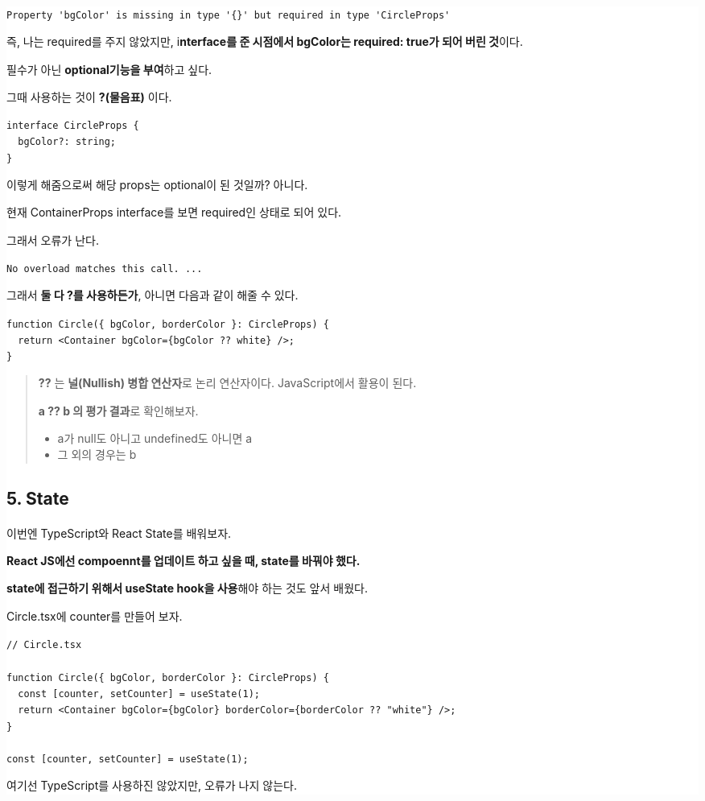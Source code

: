     Property 'bgColor' is missing in type '{}' but required in type 'CircleProps'

즉, 나는 required를 주지 않았지만, i**nterface를 준 시점에서 bgColor는 required: true가 되어 버린 것**이다.

필수가 아닌 **optional기능을 부여**하고 싶다.

그때 사용하는 것이 **?(물음표)** 이다.

```tsx
interface CircleProps {
  bgColor?: string;
}
```

이렇게 해줌으로써 해당 props는 optional이 된 것일까? 아니다.

현재 ContainerProps interface를 보면 required인 상태로 되어 있다.

그래서 오류가 난다.

    No overload matches this call. ...

그래서 **둘 다 ?를 사용하든가**, 아니면 다음과 같이 해줄 수 있다.

```tsx
function Circle({ bgColor, borderColor }: CircleProps) {
  return <Container bgColor={bgColor ?? white} />;
}
```

> **??** 는 **널(Nullish) 병합 연산자**로 논리 연산자이다. JavaScript에서 활용이 된다.
>
> **a ?? b 의 평가 결과**로 확인해보자.
>
> - a가 null도 아니고 undefined도 아니면 a
> - 그 외의 경우는 b

## 5. State

이번엔 TypeScript와 React State를 배워보자.

**React JS에선 compoennt를 업데이트 하고 싶을 때, state를 바꿔야 했다.**

**state에 접근하기 위해서 useState hook을 사용**해야 하는 것도 앞서 배웠다.

Circle.tsx에 counter를 만들어 보자.

```tsx
// Circle.tsx

function Circle({ bgColor, borderColor }: CircleProps) {
  const [counter, setCounter] = useState(1);
  return <Container bgColor={bgColor} borderColor={borderColor ?? "white"} />;
}

const [counter, setCounter] = useState(1);
```

여기선 TypeScript를 사용하진 않았지만, 오류가 나지 않는다.
